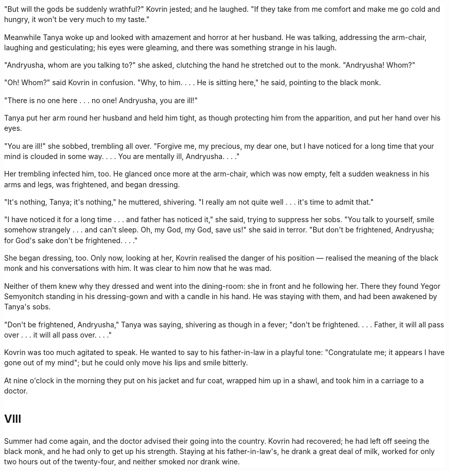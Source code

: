"But will the gods be suddenly wrathful?" Kovrin jested; and he laughed.  "If they take from me comfort and make me go cold and hungry, it won't be very much to my taste."  

Meanwhile Tanya woke up and looked with amazement and horror at her husband.  He was talking, addressing the arm-chair, laughing and gesticulating; his eyes were gleaming, and there was something strange in his laugh.  

"Andryusha, whom are you talking to?" she asked, clutching the hand he stretched out to the monk.  "Andryusha!  Whom?" 

"Oh!  Whom?" said Kovrin in confusion. "Why, to him. . . .  He is sitting here," he said, pointing to the black monk.  

"There is no one here . . . no one!  Andryusha, you are ill!"  

Tanya put her arm round her husband and held him tight, as though protecting him from the apparition, and put her hand over his eyes.  

"You are ill!" she sobbed, trembling all over. "Forgive me, my precious, my dear one, but I have        noticed for a long time that your mind is clouded in some way. . . . You are mentally ill, Andryusha. . . ."  

Her trembling infected him, too.  He glanced once more at the arm-chair, which was now empty, felt a sudden weakness in his arms and legs, was frightened, and began dressing. 

"It's nothing, Tanya; it's nothing," he muttered, shivering.  "I really am not quite well . . . it's time to admit that."  

"I have noticed it for a long time . . . and father has noticed it," she said, trying to suppress her sobs.  "You talk to yourself, smile somehow strangely . . . and can't sleep.  Oh, my God, my God, save us!" she said in terror.  "But don't be frightened, Andryusha; for God's sake don't be frightened. . . ."  

She began dressing, too.  Only now, looking at her, Kovrin realised the danger of his position — realised the meaning of the black monk and his conversations with him.  It was clear to him now that he was mad.  

Neither of them knew why they dressed and went into the dining-room: she in front and he following her.  There they found Yegor Semyonitch standing in his dressing-gown and with a candle in his hand. He was staying with them, and had been awakened by Tanya's sobs.  

"Don't be frightened, Andryusha," Tanya was saying, shivering as though in a fever; "don't be frightened. . . .  Father, it will all pass over . . . it will all pass over. . . ."        

Kovrin was too much agitated to speak.  He wanted to say to his father-in-law in a playful tone: "Congratulate me; it appears I have gone out of my mind"; but he could only move his lips and smile bitterly. 

At nine o'clock in the morning they put on his jacket and fur coat, wrapped him up in a shawl, and took him in a carriage to a doctor. 

   
## VIII

  Summer had come again, and the doctor advised their going into the country.  Kovrin had recovered; he had left off seeing the black monk, and he had only to get up his strength.  Staying at his father-in-law's, he drank a great deal of milk, worked for only two hours out of the twenty-four, and neither smoked nor drank wine.  
